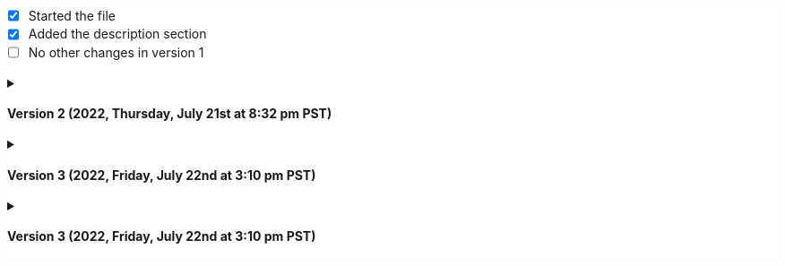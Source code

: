 - [x] Started the file
- [x] Added the description section
- [ ] No other changes in version 1

</details>

<details><summary><p lang="en"><b>Version 2 (2022, Thursday, July 21st at 8:32 pm PST)</b></p></summary></details>

<details><summary><p lang="en"><b>Version 3 (2022, Friday, July 22nd at 3:10 pm PST)</b></p></summary></details>

<details><summary><p lang="en"><b>Version 3 (2022, Friday, July 22nd at 3:10 pm PST)</b></p></summary>

**This version was made by:** [`@seanwallawalla`](https://github.com/seanwallawalla/)

> Changes:

- [x] Referenced several image files
- [x] Updated the `context` section
- [x] Updated the `usage of alt account` section
- - [x] Added the `Alt account discovery` subsection
- [x] Updated the `stress` section
- [x] Added the `odd restrictions` section
- [x] Updated the `GitHub customer support` section
- [x] Added the `spammy` section
- [x] Updated the `sources` section
- - [x] Added the `Other people dealing with the same problem` subsection
- - [x] Added the `related problems` subsection
- - [x] Added the `forum is moving` subsection
- - [x] Added the `contact link` subsection
- - [x] Added the `GitHub email address (bot)` subsection